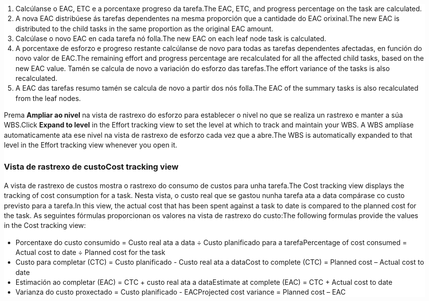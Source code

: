 1.  <span data-ttu-id="91033-263">Calcúlanse o EAC, ETC e a porcentaxe progreso da tarefa.</span><span class="sxs-lookup"><span data-stu-id="91033-263">The EAC, ETC, and progress percentage on the task are calculated.</span></span>
2.  <span data-ttu-id="91033-264">A nova EAC distribúese ás tarefas dependentes na mesma proporción que a cantidade do EAC orixinal.</span><span class="sxs-lookup"><span data-stu-id="91033-264">The new EAC is distributed to the child tasks in the same proportion as the original EAC amount.</span></span>
3.  <span data-ttu-id="91033-265">Calcúlase o novo EAC en cada tarefa nó folla.</span><span class="sxs-lookup"><span data-stu-id="91033-265">The new EAC on each leaf node task is calculated.</span></span>
4.  <span data-ttu-id="91033-266">A porcentaxe de esforzo e progreso restante calcúlanse de novo para todas as tarefas dependentes afectadas, en función do novo valor de EAC.</span><span class="sxs-lookup"><span data-stu-id="91033-266">The remaining effort and progress percentage are recalculated for all the affected child tasks, based on the new EAC value.</span></span> <span data-ttu-id="91033-267">Tamén se calcula de novo a variación do esforzo das tarefas.</span><span class="sxs-lookup"><span data-stu-id="91033-267">The effort variance of the tasks is also recalculated.</span></span>
5.  <span data-ttu-id="91033-268">A EAC das tarefas resumo tamén se calcula de novo a partir dos nós folla.</span><span class="sxs-lookup"><span data-stu-id="91033-268">The EAC of the summary tasks is also recalculated from the leaf nodes.</span></span>

<span data-ttu-id="91033-269">Prema **Ampliar ao nivel** na vista de rastrexo do esforzo para establecer o nivel no que se realiza un rastrexo e manter a súa WBS.</span><span class="sxs-lookup"><span data-stu-id="91033-269">Click **Expand to level** in the Effort tracking view to set the level at which to track and maintain your WBS.</span></span> <span data-ttu-id="91033-270">A WBS amplíase automaticamente ata ese nivel na vista de rastrexo de esforzo cada vez que a abre.</span><span class="sxs-lookup"><span data-stu-id="91033-270">The WBS is automatically expanded to that level in the Effort tracking view whenever you open it.</span></span>

### <a name="cost-tracking-view"></a><span data-ttu-id="91033-271">Vista de rastrexo de custo</span><span class="sxs-lookup"><span data-stu-id="91033-271">Cost tracking view</span></span>

<span data-ttu-id="91033-272">A vista de rastrexo de custos mostra o rastrexo do consumo de custos para unha tarefa.</span><span class="sxs-lookup"><span data-stu-id="91033-272">The Cost tracking view displays the tracking of cost consumption for a task.</span></span> <span data-ttu-id="91033-273">Nesta vista, o custo real que se gastou nunha tarefa ata a data compárase co custo previsto para a tarefa.</span><span class="sxs-lookup"><span data-stu-id="91033-273">In this view, the actual cost that has been spent against a task to date is compared to the planned cost for the task.</span></span> <span data-ttu-id="91033-274">As seguintes fórmulas proporcionan os valores na vista de rastrexo do custo:</span><span class="sxs-lookup"><span data-stu-id="91033-274">The following formulas provide the values in the Cost tracking view:</span></span>

-   <span data-ttu-id="91033-275">Porcentaxe do custo consumido = Custo real ata a data ÷ Custo planificado para a tarefa</span><span class="sxs-lookup"><span data-stu-id="91033-275">Percentage of cost consumed = Actual cost to date ÷ Planned cost for the task</span></span>
-   <span data-ttu-id="91033-276">Custo para completar (CTC) = Custo planificado - Custo real ata a data</span><span class="sxs-lookup"><span data-stu-id="91033-276">Cost to complete (CTC) = Planned cost – Actual cost to date</span></span>
-   <span data-ttu-id="91033-277">Estimación ao completar (EAC) = CTC + custo real ata a data</span><span class="sxs-lookup"><span data-stu-id="91033-277">Estimate at complete (EAC) = CTC + Actual cost to date</span></span>
-   <span data-ttu-id="91033-278">Varianza do custo proxectado = Custo planificado - EAC</span><span class="sxs-lookup"><span data-stu-id="91033-278">Projected cost variance = Planned cost – EAC</span></span>
